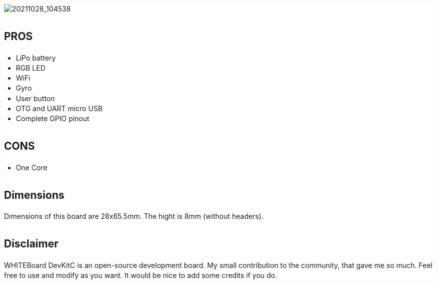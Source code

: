 ![20211028_104538](https://user-images.githubusercontent.com/30090189/139231991-10e3ccfe-53c6-4f38-8d18-1432bd1ce26c.jpg)

## PROS

* LiPo battery
* RGB LED
* WiFi
* Gyro
* User button
* OTG and UART micro USB
* Complete GPIO pinout

## CONS

* One Core

## Dimensions

Dimensions of this board are 28x65.5mm. The hight is 8mm (without headers).

## Disclaimer

WHITEBoard DevKitC is an open-source development board. My small contribution to the community, that gave me so much. Feel free to use and modify as you want. It would be nice to add some credits if you do.
